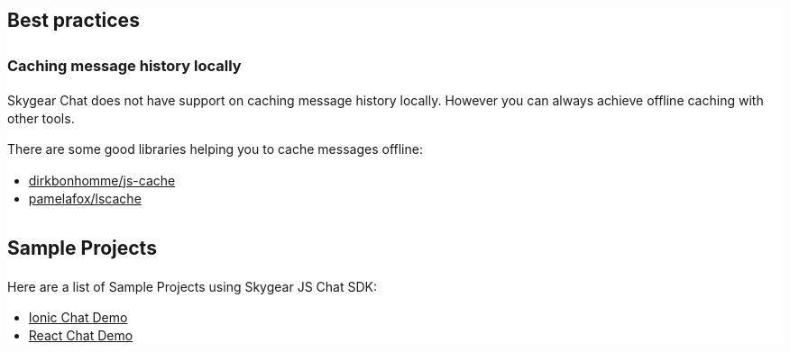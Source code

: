 
## Best practices
### Caching message history locally
Skygear Chat does not have support on caching message history locally. However you can always achieve offline caching with other tools.

There are some good libraries helping you to cache messages offline:
- [dirkbonhomme/js-cache](https://github.com/dirkbonhomme/js-cache)
- [pamelafox/lscache](https://github.com/pamelafox/lscache)

## Sample Projects

Here are a list of Sample Projects using Skygear JS Chat SDK:
* [Ionic Chat Demo](https://github.com/skygear-demo/ionic-chat-demo)
* [React Chat Demo](https://github.com/skygear-demo/react-chat-demo)
